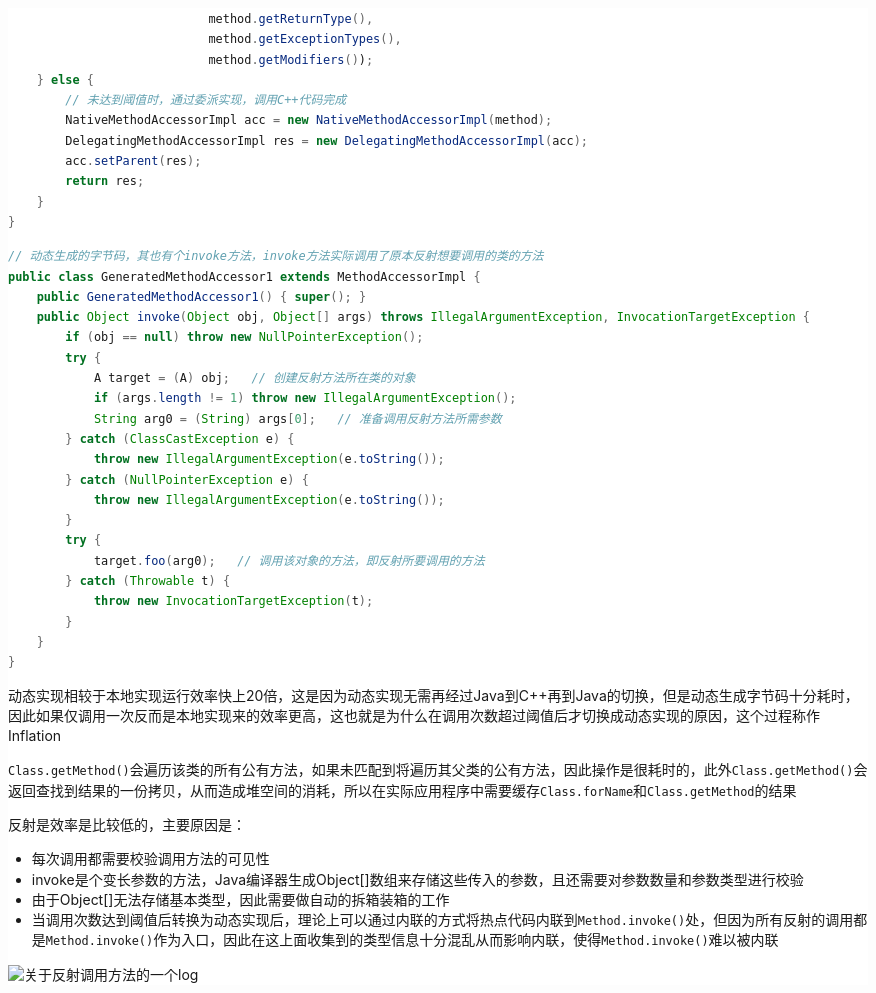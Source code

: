 ```java
                            method.getReturnType(),
                            method.getExceptionTypes(),
                            method.getModifiers());
    } else {
        // 未达到阈值时，通过委派实现，调用C++代码完成
        NativeMethodAccessorImpl acc = new NativeMethodAccessorImpl(method);
        DelegatingMethodAccessorImpl res = new DelegatingMethodAccessorImpl(acc);
        acc.setParent(res);
        return res;
    }
}
```

```java
// 动态生成的字节码，其也有个invoke方法，invoke方法实际调用了原本反射想要调用的类的方法  
public class GeneratedMethodAccessor1 extends MethodAccessorImpl {      
    public GeneratedMethodAccessor1() { super(); }
    public Object invoke(Object obj, Object[] args) throws IllegalArgumentException, InvocationTargetException {  
        if (obj == null) throw new NullPointerException();  
        try {  
            A target = (A) obj;   // 创建反射方法所在类的对象
            if (args.length != 1) throw new IllegalArgumentException();  
            String arg0 = (String) args[0];   // 准备调用反射方法所需参数
        } catch (ClassCastException e) {  
            throw new IllegalArgumentException(e.toString());  
        } catch (NullPointerException e) {  
            throw new IllegalArgumentException(e.toString());  
        }  
        try {  
            target.foo(arg0);   // 调用该对象的方法，即反射所要调用的方法
        } catch (Throwable t) {  
            throw new InvocationTargetException(t);  
        }  
    }  
} 
```

动态实现相较于本地实现运行效率快上20倍，这是因为动态实现无需再经过Java到C++再到Java的切换，但是动态生成字节码十分耗时，因此如果仅调用一次反而是本地实现来的效率更高，这也就是为什么在调用次数超过阈值后才切换成动态实现的原因，这个过程称作Inflation

`Class.getMethod()`会遍历该类的所有公有方法，如果未匹配到将遍历其父类的公有方法，因此操作是很耗时的，此外`Class.getMethod()`会返回查找到结果的一份拷贝，从而造成堆空间的消耗，所以在实际应用程序中需要缓存`Class.forName`和`Class.getMethod`的结果

反射是效率是比较低的，主要原因是：
- 每次调用都需要校验调用方法的可见性
- invoke是个变长参数的方法，Java编译器生成Object[]数组来存储这些传入的参数，且还需要对参数数量和参数类型进行校验
- 由于Object[]无法存储基本类型，因此需要做自动的拆箱装箱的工作
- 当调用次数达到阈值后转换为动态实现后，理论上可以通过内联的方式将热点代码内联到`Method.invoke()`处，但因为所有反射的调用都是`Method.invoke()`作为入口，因此在这上面收集到的类型信息十分混乱从而影响内联，使得`Method.invoke()`难以被内联

![关于反射调用方法的一个log](https://www.iteye.com/blog/rednaxelafx-548536)
![JAVA深入研究——Method的Invoke方法。](https://www.cnblogs.com/onlywujun/p/3519037.html)
